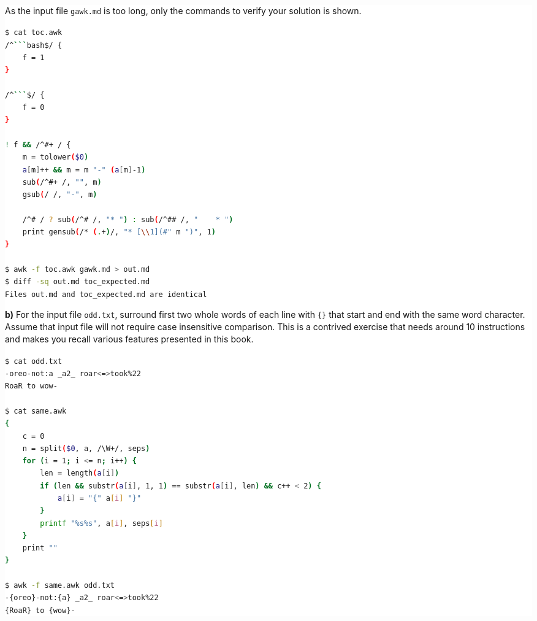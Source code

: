 As the input file `gawk.md` is too long, only the commands to verify your solution is shown.

```bash
$ cat toc.awk 
/^```bash$/ {
	f = 1
}

/^```$/ {
	f = 0
}

! f && /^#+ / {
    m = tolower($0)
    a[m]++ && m = m "-" (a[m]-1)
    sub(/^#+ /, "", m)
    gsub(/ /, "-", m)

    /^# / ? sub(/^# /, "* ") : sub(/^## /, "    * ")
    print gensub(/* (.+)/, "* [\\1](#" m ")", 1)
}

$ awk -f toc.awk gawk.md > out.md
$ diff -sq out.md toc_expected.md
Files out.md and toc_expected.md are identical
```

**b)** For the input file `odd.txt`, surround first two whole words of each line with `{}` that start and end with the same word character. Assume that input file will not require case insensitive comparison. This is a contrived exercise that needs around 10 instructions and makes you recall various features presented in this book.

```bash
$ cat odd.txt
-oreo-not:a _a2_ roar<=>took%22
RoaR to wow-

$ cat same.awk 
{
    c = 0
    n = split($0, a, /\W+/, seps)
    for (i = 1; i <= n; i++) {
        len = length(a[i])
        if (len && substr(a[i], 1, 1) == substr(a[i], len) && c++ < 2) {
            a[i] = "{" a[i] "}"
        }
        printf "%s%s", a[i], seps[i]
    }
    print ""
}

$ awk -f same.awk odd.txt
-{oreo}-not:{a} _a2_ roar<=>took%22
{RoaR} to {wow}-
```

